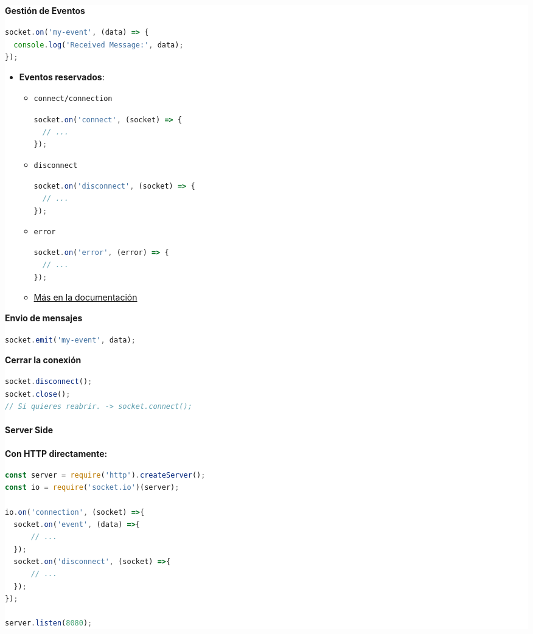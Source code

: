 **Gestión de Eventos**

```javascript
socket.on('my-event', (data) => { 
  console.log('Received Message:', data); 
});
```

- **Eventos reservados**:
  - `connect/connection`

    ```javascript
    socket.on('connect', (socket) => {
      // ...
    });
    ```

  - `disconnect`

    ```javascript
    socket.on('disconnect', (socket) => {
      // ...
    });
    ```

  - `error`

    ```javascript
    socket.on('error', (error) => {
      // ...
    });
    ```

  - [Más en la documentación](https://socket.io/docs/client-api/)

**Envio de mensajes**

```javascript
socket.emit('my-event', data);
```

**Cerrar la conexión**

```javascript
socket.disconnect();
socket.close();
// Si quieres reabrir. -> socket.connect();
```

#### Server Side

**Con HTTP directamente:**

```javascript
const server = require('http').createServer();
const io = require('socket.io')(server);

io.on('connection', (socket) =>{
  socket.on('event', (data) =>{
      // ...
  });
  socket.on('disconnect', (socket) =>{
      // ...
  });
});

server.listen(8080);
```
